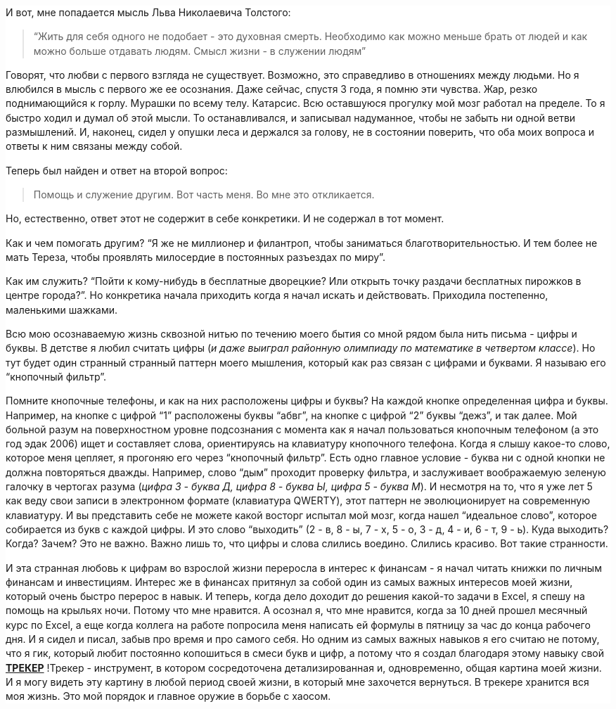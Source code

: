 И вот, мне попадается мысль Льва Николаевича Толстого:

> “Жить для себя одного не подобает - это духовная смерть. Необходимо как можно меньше брать от людей и как можно больше отдавать людям. Смысл жизни - в служении людям”

Говорят, что любви с первого взгляда не существует. Возможно, это справедливо в отношениях между людьми. Но я влюбился в мысль с первого же ее осознания. Даже сейчас, спустя 3 года, я помню эти чувства. Жар, резко поднимающийся к горлу. Мурашки по всему телу. Катарсис. Всю оставшуюся прогулку мой мозг работал на пределе. То я быстро ходил и думал об этой мысли. То останавливался, и записывал надуманное, чтобы не забыть ни одной ветви размышлений. И, наконец, сидел у опушки леса и держался за голову, не в состоянии поверить, что оба моих вопроса и ответы к ним связаны между собой.

Теперь был найден и ответ на второй вопрос:

> Помощь и служение другим. Вот часть меня. Во мне это откликается.

Но, естественно, ответ этот не содержит в себе конкретики. И не содержал в тот момент.

Как и чем помогать другим? “Я же не миллионер и филантроп, чтобы заниматься благотворительностью. И тем более не мать Тереза, чтобы проявлять милосердие в постоянных разъездах по миру”.

Как им служить? “Пойти к кому-нибудь в бесплатные дворецкие? Или открыть точку раздачи бесплатных пирожков в центре города?”. Но конкретика начала приходить когда я начал искать и действовать. Приходила постепенно, маленькими шажками.

Всю мою осознаваемую жизнь сквозной нитью по течению моего бытия со мной рядом была нить письма - цифры и буквы. В детстве я любил считать цифры (_и даже выиграл районную олимпиаду по математике в четвертом классе_). Но тут будет один странный странный паттерн моего мышления, который как раз связан с цифрами и буквами. Я называю его “кнопочный фильтр”.

Помните кнопочные телефоны, и как на них расположены цифры и буквы? На каждой кнопке определенная цифра и буквы. Например, на кнопке с цифрой “1” расположены буквы “абвг”, на кнопке с цифрой “2” буквы “дежз”, и так далее. Мой больной разум на поверхностном уровне подсознания с момента как я начал пользоваться кнопочным телефоном (а это год эдак 2006) ищет и составляет слова, ориентируясь на клавиатуру кнопочного телефона. Когда я слышу какое-то слово, которое меня цепляет, я прогоняю его через “кнопочный фильтр”. Есть одно главное условие - буква ни с одной кнопки не должна повторяться дважды. Например, слово “дым” проходит проверку фильтра, и заслуживает воображаемую зеленую галочку в чертогах разума (_цифра 3 - буква Д, цифра 8 - буква Ы, цифра 5 - буква М_). И несмотря на то, что я уже лет 5 как веду свои записи в электронном формате (клавиатура QWERTY), этот паттерн не эволюционирует на современную клавиатуру. И вы представить себе не можете какой восторг испытал мой мозг, когда нашел “идеальное слово”, которое собирается из букв с каждой цифры. И это слово “выходить” (2 - в, 8 - ы, 7 - х, 5 - о, 3 - д, 4 - и, 6 - т, 9 - ь). Куда выходить? Когда? Зачем? Это не важно. Важно лишь то, что цифры и слова слились воедино. Слились красиво. Вот такие странности.

И эта странная любовь к цифрам во взрослой жизни переросла в интерес к финансам - я начал читать книжки по личным финансам и инвестициям. Интерес же в финансах притянул за собой один из самых важных интересов моей жизни, который очень быстро перерос в навык. И теперь, когда дело доходит до решения какой-то задачи в Excel, я спешу на помощь на крыльях ночи. Потому что мне нравится. А осознал я, что мне нравится, когда за 10 дней прошел месячный курс по Excel, а еще когда коллега на работе попросила меня написать ей формулы в пятницу за час до конца рабочего дня. И я сидел и писал, забыв про время и про самого себя. Но одним из самых важных навыков я его считаю не потому, что я гик, который любит постоянно копошиться в смеси букв и цифр, а потому что я создал благодаря этому навыку свой [**ТРЕКЕР**](https://www.notion.so/51ff0d006e4e43ffaaecc165aae752cf?pvs=21) !Трекер - инструмент, в котором сосредоточена детализированная и, одновременно, общая картина моей жизни. И я могу видеть эту картину в любой период своей жизни, в который мне захочется вернуться. В трекере хранится вся моя жизнь. Это мой порядок и главное оружие в борьбе с хаосом.
